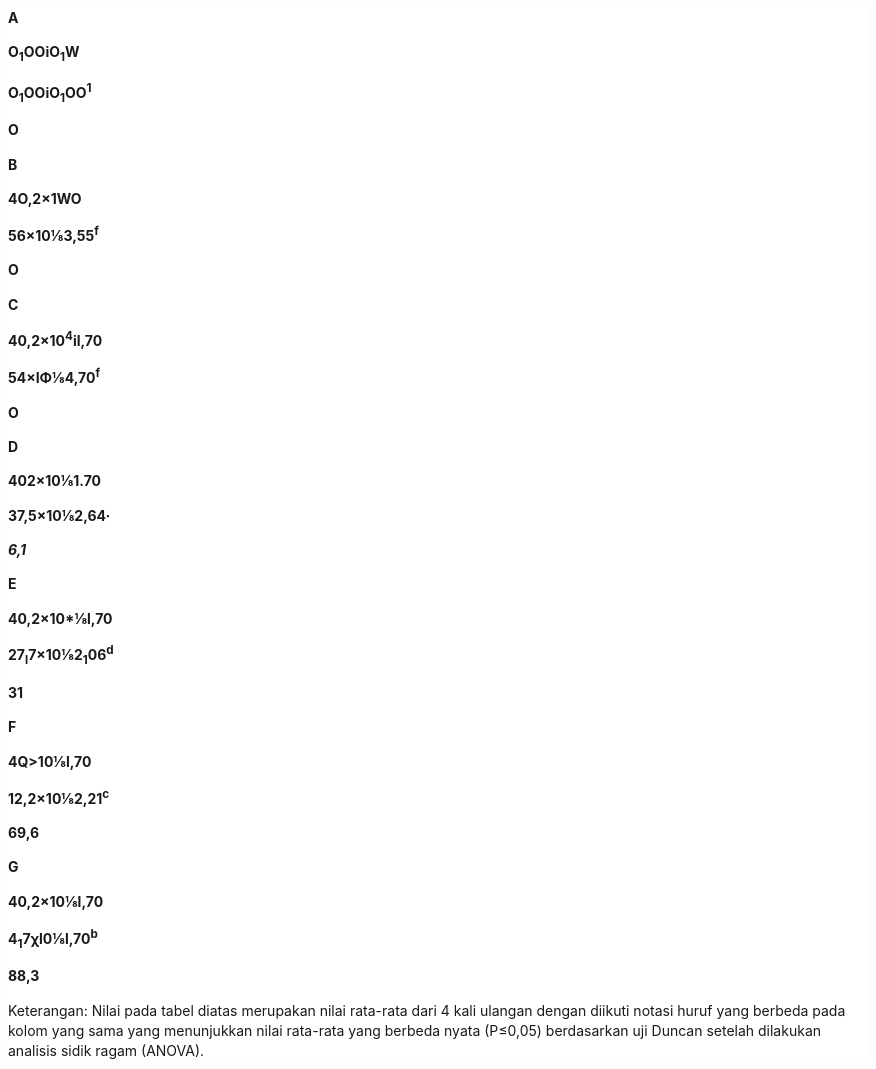 <tr><td style="vertical-align:top;">
<p><span class="font7" style="font-weight:bold;">A</span></p></td><td style="vertical-align:top;">
<p><span class="font7" style="font-weight:bold;">O<sub>1</sub>OOiO<sub>1</sub>W</span></p></td><td style="vertical-align:top;">
<p><span class="font7" style="font-weight:bold;">O<sub>1</sub>OOiO<sub>1</sub>OO<sup>1</sup></span></p></td><td style="vertical-align:top;">
<p><span class="font7" style="font-weight:bold;">O</span></p></td></tr>
<tr><td style="vertical-align:top;">
<p><span class="font7" style="font-weight:bold;">B</span></p></td><td style="vertical-align:top;">
<p><span class="font7" style="font-weight:bold;">4O,2×1WO</span></p></td><td style="vertical-align:top;">
<p><span class="font7" style="font-weight:bold;">56×10⅛3,55<sup>f</sup></span></p></td><td style="vertical-align:top;">
<p><span class="font7" style="font-weight:bold;">O</span></p></td></tr>
<tr><td style="vertical-align:top;">
<p><span class="font7" style="font-weight:bold;">C</span></p></td><td style="vertical-align:top;">
<p><span class="font7" style="font-weight:bold;">40,2×10<sup>4</sup>il,70</span></p></td><td style="vertical-align:top;">
<p><span class="font7" style="font-weight:bold;">54×IΦ⅛4,70<sup>f</sup></span></p></td><td style="vertical-align:top;">
<p><span class="font7" style="font-weight:bold;">O</span></p></td></tr>
<tr><td style="vertical-align:top;">
<p><span class="font7" style="font-weight:bold;">D</span></p></td><td style="vertical-align:top;">
<p><span class="font7" style="font-weight:bold;">402×10⅛1.70</span></p></td><td style="vertical-align:top;">
<p><span class="font7" style="font-weight:bold;">37,5×10⅛2,64∙</span></p></td><td style="vertical-align:top;">
<p><span class="font8" style="font-weight:bold;font-style:italic;">6,1</span></p></td></tr>
<tr><td style="vertical-align:top;">
<p><span class="font8" style="font-weight:bold;">E</span></p></td><td style="vertical-align:top;">
<p><span class="font7" style="font-weight:bold;">40,2×10*⅛l,70</span></p></td><td style="vertical-align:top;">
<p><span class="font7" style="font-weight:bold;">27<sub>l</sub>7×10⅛2<sub>1</sub>06<sup>d</sup></span></p></td><td style="vertical-align:top;">
<p><span class="font7" style="font-weight:bold;">31</span></p></td></tr>
<tr><td style="vertical-align:top;">
<p><span class="font7" style="font-weight:bold;">F</span></p></td><td style="vertical-align:top;">
<p><span class="font7" style="font-weight:bold;">4Q&gt;10⅛l,70</span></p></td><td style="vertical-align:top;">
<p><span class="font7" style="font-weight:bold;">12,2×10⅛2,21<sup>c</sup></span></p></td><td style="vertical-align:top;">
<p><span class="font7" style="font-weight:bold;">69,6</span></p></td></tr>
<tr><td style="vertical-align:bottom;">
<p><span class="font7" style="font-weight:bold;">G</span></p></td><td style="vertical-align:bottom;">
<p><span class="font7" style="font-weight:bold;">40,2×10⅛l,70</span></p></td><td style="vertical-align:bottom;">
<p><span class="font7" style="font-weight:bold;">4<sub>1</sub>7χl0⅛l,70<sup>b</sup></span></p></td><td style="vertical-align:bottom;">
<p><span class="font7" style="font-weight:bold;">88,3</span></p></td></tr>
</table>
<p><span class="font6">Keterangan: Nilai pada tabel diatas merupakan nilai rata-rata dari 4 kali ulangan dengan diikuti notasi huruf yang berbeda pada kolom yang sama yang menunjukkan nilai rata-rata yang berbeda nyata (P≤0,05) berdasarkan uji Duncan setelah dilakukan analisis sidik ragam (ANOVA).</span></p>